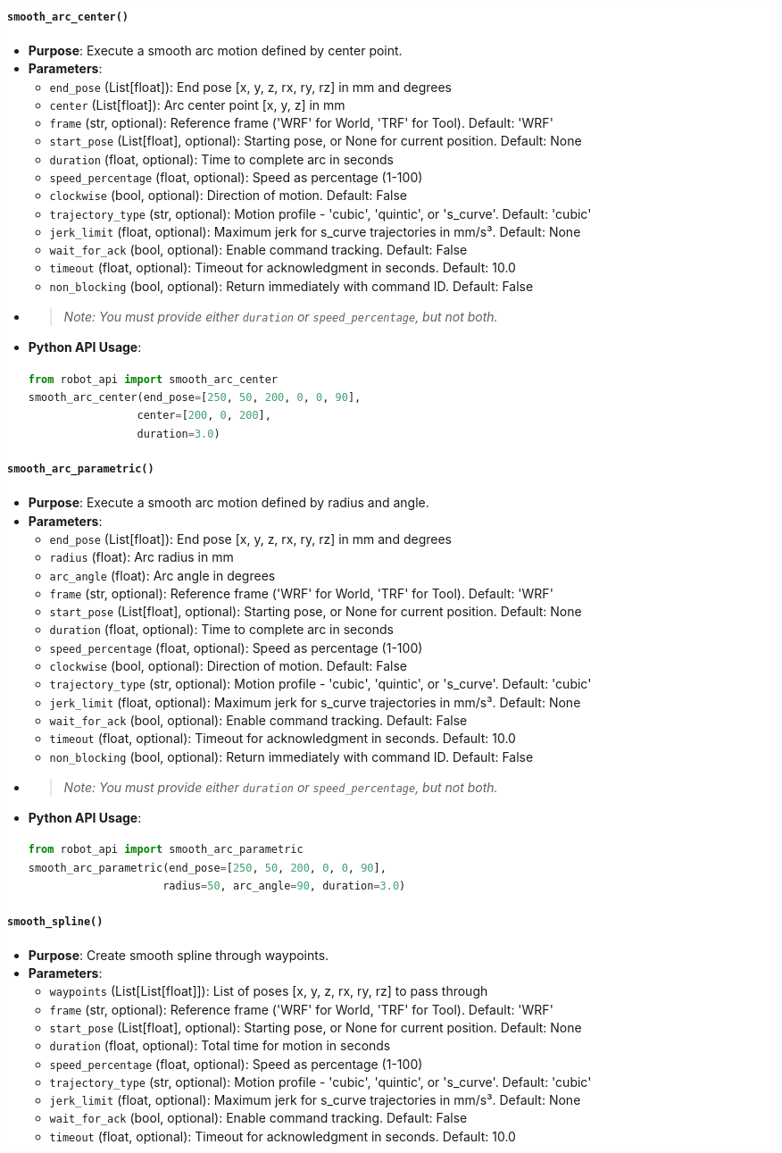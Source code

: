 #### `smooth_arc_center()`
* **Purpose**: Execute a smooth arc motion defined by center point.
* **Parameters**:
    * `end_pose` (List[float]): End pose [x, y, z, rx, ry, rz] in mm and degrees
    * `center` (List[float]): Arc center point [x, y, z] in mm
    * `frame` (str, optional): Reference frame ('WRF' for World, 'TRF' for Tool). Default: 'WRF'
    * `start_pose` (List[float], optional): Starting pose, or None for current position. Default: None
    * `duration` (float, optional): Time to complete arc in seconds
    * `speed_percentage` (float, optional): Speed as percentage (1-100)
    * `clockwise` (bool, optional): Direction of motion. Default: False
    * `trajectory_type` (str, optional): Motion profile - 'cubic', 'quintic', or 's_curve'. Default: 'cubic'
    * `jerk_limit` (float, optional): Maximum jerk for s_curve trajectories in mm/s³. Default: None
    * `wait_for_ack` (bool, optional): Enable command tracking. Default: False
    * `timeout` (float, optional): Timeout for acknowledgment in seconds. Default: 10.0
    * `non_blocking` (bool, optional): Return immediately with command ID. Default: False
* > *Note: You must provide either `duration` or `speed_percentage`, but not both.*
* **Python API Usage**:
    ```python
    from robot_api import smooth_arc_center
    smooth_arc_center(end_pose=[250, 50, 200, 0, 0, 90], 
                     center=[200, 0, 200], 
                     duration=3.0)
    ```

#### `smooth_arc_parametric()`
* **Purpose**: Execute a smooth arc motion defined by radius and angle.
* **Parameters**:
    * `end_pose` (List[float]): End pose [x, y, z, rx, ry, rz] in mm and degrees
    * `radius` (float): Arc radius in mm
    * `arc_angle` (float): Arc angle in degrees
    * `frame` (str, optional): Reference frame ('WRF' for World, 'TRF' for Tool). Default: 'WRF'
    * `start_pose` (List[float], optional): Starting pose, or None for current position. Default: None
    * `duration` (float, optional): Time to complete arc in seconds
    * `speed_percentage` (float, optional): Speed as percentage (1-100)
    * `clockwise` (bool, optional): Direction of motion. Default: False
    * `trajectory_type` (str, optional): Motion profile - 'cubic', 'quintic', or 's_curve'. Default: 'cubic'
    * `jerk_limit` (float, optional): Maximum jerk for s_curve trajectories in mm/s³. Default: None
    * `wait_for_ack` (bool, optional): Enable command tracking. Default: False
    * `timeout` (float, optional): Timeout for acknowledgment in seconds. Default: 10.0
    * `non_blocking` (bool, optional): Return immediately with command ID. Default: False
* > *Note: You must provide either `duration` or `speed_percentage`, but not both.*
* **Python API Usage**:
    ```python
    from robot_api import smooth_arc_parametric
    smooth_arc_parametric(end_pose=[250, 50, 200, 0, 0, 90],
                         radius=50, arc_angle=90, duration=3.0)
    ```

#### `smooth_spline()`
* **Purpose**: Create smooth spline through waypoints.
* **Parameters**:
    * `waypoints` (List[List[float]]): List of poses [x, y, z, rx, ry, rz] to pass through
    * `frame` (str, optional): Reference frame ('WRF' for World, 'TRF' for Tool). Default: 'WRF'
    * `start_pose` (List[float], optional): Starting pose, or None for current position. Default: None
    * `duration` (float, optional): Total time for motion in seconds
    * `speed_percentage` (float, optional): Speed as percentage (1-100)
    * `trajectory_type` (str, optional): Motion profile - 'cubic', 'quintic', or 's_curve'. Default: 'cubic'
    * `jerk_limit` (float, optional): Maximum jerk for s_curve trajectories in mm/s³. Default: None
    * `wait_for_ack` (bool, optional): Enable command tracking. Default: False
    * `timeout` (float, optional): Timeout for acknowledgment in seconds. Default: 10.0
